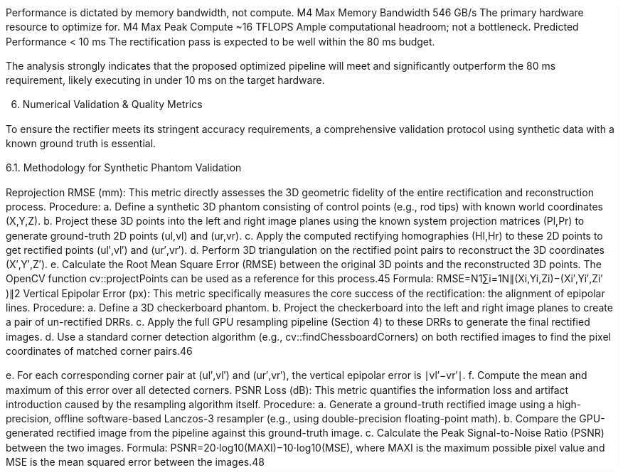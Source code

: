 Performance is dictated by memory bandwidth, not compute.
M4 Max Memory Bandwidth
546 GB/s
The primary hardware resource to optimize for.
M4 Max Peak Compute
~16 TFLOPS
Ample computational headroom; not a bottleneck.
Predicted Performance
< 10 ms
The rectification pass is expected to be well within the 80 ms budget.

The analysis strongly indicates that the proposed optimized pipeline will meet and significantly outperform the 80 ms requirement, likely executing in under 10 ms on the target hardware.

6. Numerical Validation & Quality Metrics

To ensure the rectifier meets its stringent accuracy requirements, a comprehensive validation protocol using synthetic data with a known ground truth is essential.

6.1. Methodology for Synthetic Phantom Validation

Reprojection RMSE (mm): This metric directly assesses the 3D geometric fidelity of the entire rectification and reconstruction process.
Procedure:
a. Define a synthetic 3D phantom consisting of control points (e.g., rod tips) with known world coordinates (X,Y,Z).
b. Project these 3D points into the left and right image planes using the known system projection matrices (Pl​,Pr​) to generate ground-truth 2D points (ul​,vl​) and (ur​,vr​).
c. Apply the computed rectifying homographies (Hl​,Hr​) to these 2D points to get rectified points (ul′​,vl′​) and (ur′​,vr′​).
d. Perform 3D triangulation on the rectified point pairs to reconstruct the 3D coordinates (X′,Y′,Z′).
e. Calculate the Root Mean Square Error (RMSE) between the original 3D points and the reconstructed 3D points. The OpenCV function cv::projectPoints can be used as a reference for this process.45
Formula: RMSE=N1​∑i=1N​∥(Xi​,Yi​,Zi​)−(Xi′​,Yi′​,Zi′​)∥2​
Vertical Epipolar Error (px): This metric specifically measures the core success of the rectification: the alignment of epipolar lines.
Procedure:
a. Define a 3D checkerboard phantom.
b. Project the checkerboard into the left and right image planes to create a pair of un-rectified DRRs.
c. Apply the full GPU resampling pipeline (Section 4) to these DRRs to generate the final rectified images.
d. Use a standard corner detection algorithm (e.g., cv::findChessboardCorners) on both rectified images to find the pixel coordinates of matched corner pairs.46

e. For each corresponding corner pair at (ul′​,vl′​) and (ur′​,vr′​), the vertical epipolar error is ∣vl′​−vr′​∣.
f. Compute the mean and maximum of this error over all detected corners.
PSNR Loss (dB): This metric quantifies the information loss and artifact introduction caused by the resampling algorithm itself.
Procedure:
a. Generate a ground-truth rectified image using a high-precision, offline software-based Lanczos-3 resampler (e.g., using double-precision floating-point math).
b. Compare the GPU-generated rectified image from the pipeline against this ground-truth image.
c. Calculate the Peak Signal-to-Noise Ratio (PSNR) between the two images.
Formula: PSNR=20⋅log10​(MAXI​)−10⋅log10​(MSE), where MAXI​ is the maximum possible pixel value and MSE is the mean squared error between the images.48

